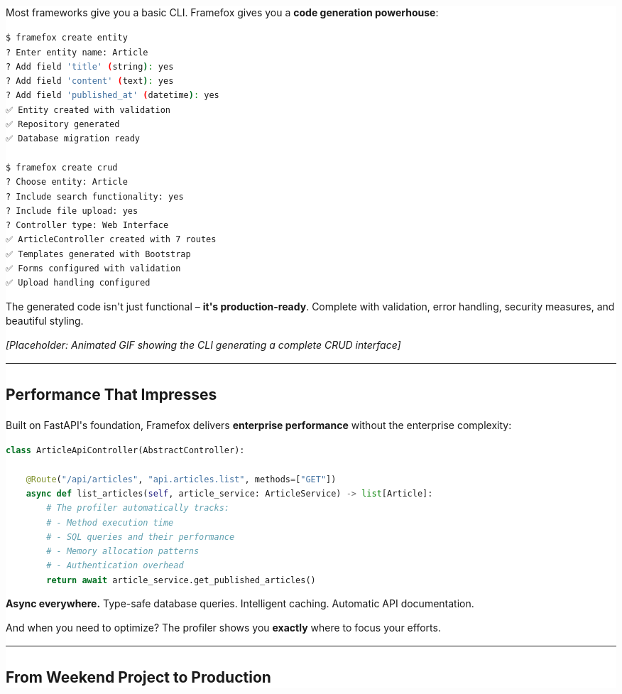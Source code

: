 Most frameworks give you a basic CLI. Framefox gives you a **code generation powerhouse**:

```bash
$ framefox create entity
? Enter entity name: Article
? Add field 'title' (string): yes
? Add field 'content' (text): yes  
? Add field 'published_at' (datetime): yes
✅ Entity created with validation
✅ Repository generated
✅ Database migration ready

$ framefox create crud
? Choose entity: Article
? Include search functionality: yes
? Include file upload: yes
? Controller type: Web Interface
✅ ArticleController created with 7 routes
✅ Templates generated with Bootstrap
✅ Forms configured with validation
✅ Upload handling configured
```

The generated code isn't just functional – **it's production-ready**. Complete with validation, error handling, security measures, and beautiful styling.

*[Placeholder: Animated GIF showing the CLI generating a complete CRUD interface]*

---

## Performance That Impresses

Built on FastAPI's foundation, Framefox delivers **enterprise performance** without the enterprise complexity:

```python
class ArticleApiController(AbstractController):
    
    @Route("/api/articles", "api.articles.list", methods=["GET"])
    async def list_articles(self, article_service: ArticleService) -> list[Article]:
        # The profiler automatically tracks:
        # - Method execution time
        # - SQL queries and their performance  
        # - Memory allocation patterns
        # - Authentication overhead
        return await article_service.get_published_articles()
```

**Async everywhere.** Type-safe database queries. Intelligent caching. Automatic API documentation.

And when you need to optimize? The profiler shows you **exactly** where to focus your efforts.

---

## From Weekend Project to Production

